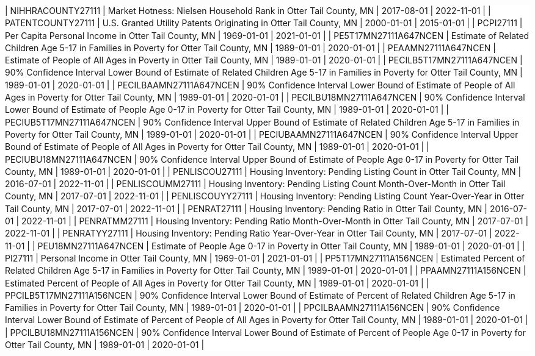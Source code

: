 | NIHHRACOUNTY27111         | Market Hotness: Nielsen Household Rank in Otter Tail County, MN                                                                                                                | 2017-08-01          | 2022-11-01        |
| PATENTCOUNTY27111         | U.S. Granted Utility Patents Originating in Otter Tail County, MN                                                                                                              | 2000-01-01          | 2015-01-01        |
| PCPI27111                 | Per Capita Personal Income in Otter Tail County, MN                                                                                                                            | 1969-01-01          | 2021-01-01        |
| PE5T17MN27111A647NCEN     | Estimate of Related Children Age 5-17 in Families in Poverty for Otter Tail County, MN                                                                                         | 1989-01-01          | 2020-01-01        |
| PEAAMN27111A647NCEN       | Estimate of People of All Ages in Poverty in Otter Tail County, MN                                                                                                             | 1989-01-01          | 2020-01-01        |
| PECILB5T17MN27111A647NCEN | 90% Confidence Interval Lower Bound of Estimate of Related Children Age 5-17 in Families in Poverty for Otter Tail County, MN                                                  | 1989-01-01          | 2020-01-01        |
| PECILBAAMN27111A647NCEN   | 90% Confidence Interval Lower Bound of Estimate of People of All Ages in Poverty for Otter Tail County, MN                                                                     | 1989-01-01          | 2020-01-01        |
| PECILBU18MN27111A647NCEN  | 90% Confidence Interval Lower Bound of Estimate of People Age 0-17 in Poverty for Otter Tail County, MN                                                                        | 1989-01-01          | 2020-01-01        |
| PECIUB5T17MN27111A647NCEN | 90% Confidence Interval Upper Bound of Estimate of Related Children Age 5-17 in Families in Poverty for Otter Tail County, MN                                                  | 1989-01-01          | 2020-01-01        |
| PECIUBAAMN27111A647NCEN   | 90% Confidence Interval Upper Bound of Estimate of People of All Ages in Poverty for Otter Tail County, MN                                                                     | 1989-01-01          | 2020-01-01        |
| PECIUBU18MN27111A647NCEN  | 90% Confidence Interval Upper Bound of Estimate of People Age 0-17 in Poverty for Otter Tail County, MN                                                                        | 1989-01-01          | 2020-01-01        |
| PENLISCOU27111            | Housing Inventory: Pending Listing Count in Otter Tail County, MN                                                                                                              | 2016-07-01          | 2022-11-01        |
| PENLISCOUMM27111          | Housing Inventory: Pending Listing Count Month-Over-Month in Otter Tail County, MN                                                                                             | 2017-07-01          | 2022-11-01        |
| PENLISCOUYY27111          | Housing Inventory: Pending Listing Count Year-Over-Year in Otter Tail County, MN                                                                                               | 2017-07-01          | 2022-11-01        |
| PENRAT27111               | Housing Inventory: Pending Ratio in Otter Tail County, MN                                                                                                                      | 2016-07-01          | 2022-11-01        |
| PENRATMM27111             | Housing Inventory: Pending Ratio Month-Over-Month in Otter Tail County, MN                                                                                                     | 2017-07-01          | 2022-11-01        |
| PENRATYY27111             | Housing Inventory: Pending Ratio Year-Over-Year in Otter Tail County, MN                                                                                                       | 2017-07-01          | 2022-11-01        |
| PEU18MN27111A647NCEN      | Estimate of People Age 0-17 in Poverty in Otter Tail County, MN                                                                                                                | 1989-01-01          | 2020-01-01        |
| PI27111                   | Personal Income in Otter Tail County, MN                                                                                                                                       | 1969-01-01          | 2021-01-01        |
| PP5T17MN27111A156NCEN     | Estimated Percent of Related Children Age 5-17 in Families in Poverty for Otter Tail County, MN                                                                                | 1989-01-01          | 2020-01-01        |
| PPAAMN27111A156NCEN       | Estimated Percent of People of All Ages in Poverty for Otter Tail County, MN                                                                                                   | 1989-01-01          | 2020-01-01        |
| PPCILB5T17MN27111A156NCEN | 90% Confidence Interval Lower Bound of Estimate of Percent of Related Children Age 5-17 in Families in Poverty for Otter Tail County, MN                                       | 1989-01-01          | 2020-01-01        |
| PPCILBAAMN27111A156NCEN   | 90% Confidence Interval Lower Bound of Estimate of Percent of People of All Ages in Poverty for Otter Tail County, MN                                                          | 1989-01-01          | 2020-01-01        |
| PPCILBU18MN27111A156NCEN  | 90% Confidence Interval Lower Bound of Estimate of Percent of People Age 0-17 in Poverty for Otter Tail County, MN                                                             | 1989-01-01          | 2020-01-01        |